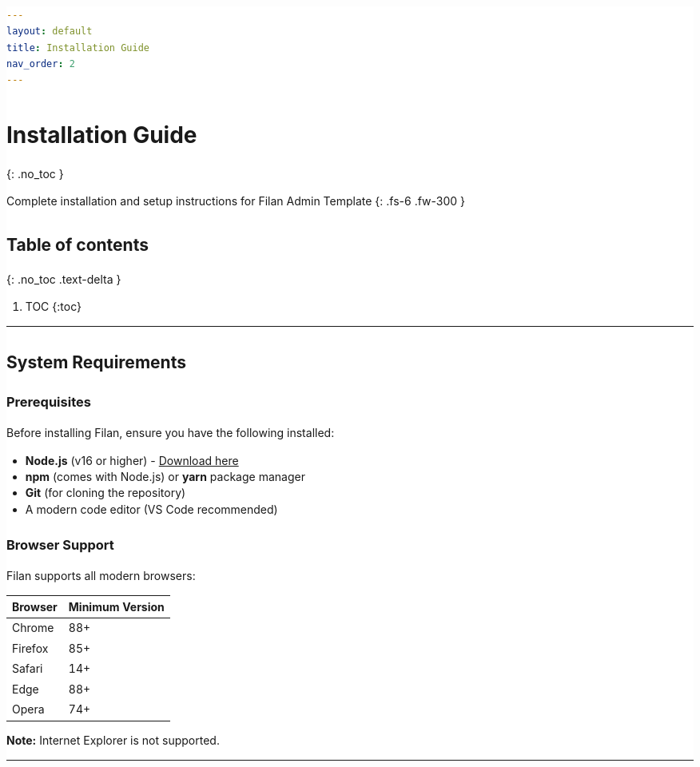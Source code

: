 ```yaml
---
layout: default
title: Installation Guide
nav_order: 2
---
```


# Installation Guide
{: .no_toc }

Complete installation and setup instructions for Filan Admin Template
{: .fs-6 .fw-300 }

## Table of contents
{: .no_toc .text-delta }

1. TOC
{:toc}

---

## System Requirements

### Prerequisites

Before installing Filan, ensure you have the following installed:

- **Node.js** (v16 or higher) - [Download here](https://nodejs.org/)
- **npm** (comes with Node.js) or **yarn** package manager
- **Git** (for cloning the repository)
- A modern code editor (VS Code recommended)

### Browser Support

Filan supports all modern browsers:

| Browser | Minimum Version |
|---------|-----------------|
| Chrome | 88+ |
| Firefox | 85+ |
| Safari | 14+ |
| Edge | 88+ |
| Opera | 74+ |

**Note:** Internet Explorer is not supported.

---
